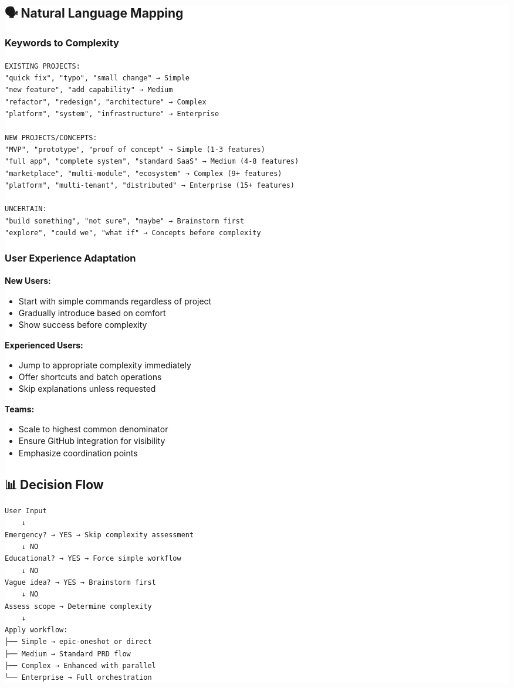 ## 🗣️ Natural Language Mapping

### Keywords to Complexity
```
EXISTING PROJECTS:
"quick fix", "typo", "small change" → Simple
"new feature", "add capability" → Medium
"refactor", "redesign", "architecture" → Complex
"platform", "system", "infrastructure" → Enterprise

NEW PROJECTS/CONCEPTS:
"MVP", "prototype", "proof of concept" → Simple (1-3 features)
"full app", "complete system", "standard SaaS" → Medium (4-8 features)
"marketplace", "multi-module", "ecosystem" → Complex (9+ features)
"platform", "multi-tenant", "distributed" → Enterprise (15+ features)

UNCERTAIN:
"build something", "not sure", "maybe" → Brainstorm first
"explore", "could we", "what if" → Concepts before complexity
```

### User Experience Adaptation

**New Users:**
- Start with simple commands regardless of project
- Gradually introduce based on comfort
- Show success before complexity

**Experienced Users:**
- Jump to appropriate complexity immediately
- Offer shortcuts and batch operations
- Skip explanations unless requested

**Teams:**
- Scale to highest common denominator
- Ensure GitHub integration for visibility
- Emphasize coordination points

## 📊 Decision Flow

```
User Input
    ↓
Emergency? → YES → Skip complexity assessment
    ↓ NO
Educational? → YES → Force simple workflow
    ↓ NO
Vague idea? → YES → Brainstorm first
    ↓ NO
Assess scope → Determine complexity
    ↓
Apply workflow:
├── Simple → epic-oneshot or direct
├── Medium → Standard PRD flow
├── Complex → Enhanced with parallel
└── Enterprise → Full orchestration
```
